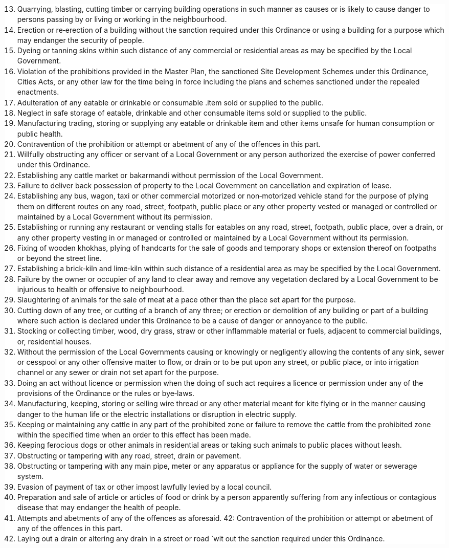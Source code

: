 13. Quarrying, blasting, cutting timber or carrying building operations in such manner as causes or is likely to cause danger to persons passing by or living or working in the neighbourhood.
14. Erection or re‑erection of a building without the sanction required under this Ordinance or using a building for a purpose which may endanger the security of people.
15. Dyeing or tanning skins within such distance of any commercial or residential areas as may be specified by the Local Government.
16. Violation of the prohibitions provided in the Master Plan, the sanctioned Site Development Schemes under this Ordinance, Cities Acts, or any other law for the time being in force including the plans and schemes sanctioned under the repealed enactments.
17. Adulteration of any eatable or drinkable or consumable .item sold or supplied to the public.
18. Neglect in safe storage of eatable, drinkable and other consumable items sold or supplied to the public.
19. Manufacturing trading, storing or supplying any eatable or drinkable item and other items unsafe for human consumption or public health.
20. Contravention of the prohibition or attempt or abetment of any of the offences in this part.
21. Willfully obstructing any officer or servant of a Local Government or any person authorized the exercise of power conferred under this Ordinance.
22. Establishing any cattle market or bakarmandi without permission of the Local Government.
23. Failure to deliver back possession of property to the Local Government on cancellation and expiration of lease.
24. Establishing any bus, wagon, taxi or other commercial motorized or non‑motorized vehicle stand for the purpose of plying them on different routes on any road, street, footpath, public place or any other property vested or managed or controlled or maintained by a Local Government without its permission.
25. Establishing or running any restaurant or vending stalls for eatables on any road, street, footpath, public place, over a drain, or any other property vesting in or managed or controlled or maintained by a Local Government without its permission.
26. Fixing of wooden khokhas, plying of handcarts for the sale of goods and temporary shops or extension thereof on footpaths or beyond the street line.
27. Establishing a brick‑kiln and lime‑kiln within such distance of a residential area as may be specified by the Local Government.
28. Failure by the owner or occupier of any land to clear away and remove any vegetation declared by a Local Government to be injurious to health or offensive to neighbourhood.
29. Slaughtering of animals for the sale of meat at a pace other than the place set apart for the purpose.
30. Cutting down of any tree, or cutting of a branch of any three; or erection or demolition of any building or part of a building where such action is declared under this Ordinance to be a cause of danger or annoyance to the public.
31. Stocking or collecting timber, wood, dry grass, straw or other inflammable material or fuels, adjacent to commercial buildings, or, residential houses.
32. Without the permission of the Local Governments causing or knowingly or negligently allowing the contents of any sink, sewer or cesspool or any other offensive matter to flow, or drain or to be put upon any street, or public place, or into irrigation channel or any sewer or drain not set apart for the purpose.
33. Doing an act without licence or permission when the doing of such act requires a licence or permission under any of the provisions of the Ordinance or the rules or bye‑laws.
34. Manufacturing, keeping, storing or selling wire thread or any other material meant for kite flying or in the manner causing danger to the human life or the electric installations or disruption in electric supply.
35. Keeping or maintaining any cattle in any part of the prohibited zone or failure to remove the cattle from the prohibited zone within the specified time when an order to this effect has been made.
36. Keeping ferocious dogs or other animals in residential areas or taking such animals to public places without leash.
37. Obstructing or tampering with any road, street, drain or pavement.
38. Obstructing or tampering with any main pipe, meter or any apparatus or appliance for the supply of water or sewerage system.
39. Evasion of payment of tax or other impost lawfully levied by a local council.
40. Preparation and sale of article or articles of food or drink by a person apparently suffering from any infectious or contagious disease that may endanger the health of people.
41. Attempts and abetments of any of the offences as aforesaid.
    42: Contravention of the prohibition or attempt or abetment of any of the offences in this part.
42. Laying out a drain or altering any drain in a street or road `wit out the sanction required under this Ordinance.